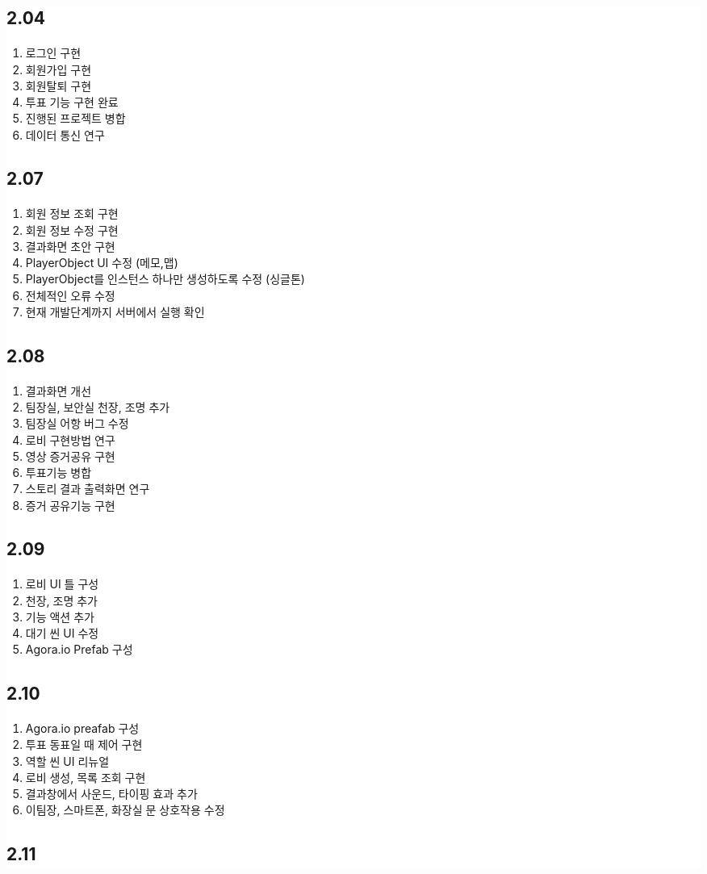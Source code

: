 ## 2.04

1. 로그인 구현
2. 회원가입 구현
3. 회원탈퇴 구현
4. 투표 기능 구현 완료
5. 진행된 프로젝트 병합
6. 데이터 통신 연구

## 2.07

1. 회원 정보 조회 구현
2. 회원 정보 수정 구현
3. 결과화면 초안 구현
4. PlayerObject UI 수정 (메모,맵)
5. PlayerObject를 인스턴스 하나만 생성하도록 수정 (싱글톤)
6. 전체적인 오류 수정
7. 현재 개발단계까지 서버에서 실행 확인

## 2.08

1. 결과화면 개선
2. 팀장실, 보안실 천장, 조명 추가
3. 팀장실 어항 버그 수정
4. 로비 구현방법 연구
5. 영상 증거공유 구현
6. 투표기능 병합
7. 스토리 결과 출력화면 연구
8. 증거 공유기능 구현

## 2.09

1. 로비 UI 틀 구성
2. 천장, 조명 추가
3. 기능 액션 추가
4. 대기 씬 UI 수정
5. Agora.io Prefab 구성

## 2.10

1. Agora.io preafab 구성
2. 투표 동표일 때 제어 구현
3. 역할 씬 UI 리뉴얼
4. 로비 생성, 목록 조회 구현
5. 결과창에서 사운드, 타이핑 효과 추가
6. 이팀장, 스마트폰, 화장실 문 상호작용 수정

## 2.11
